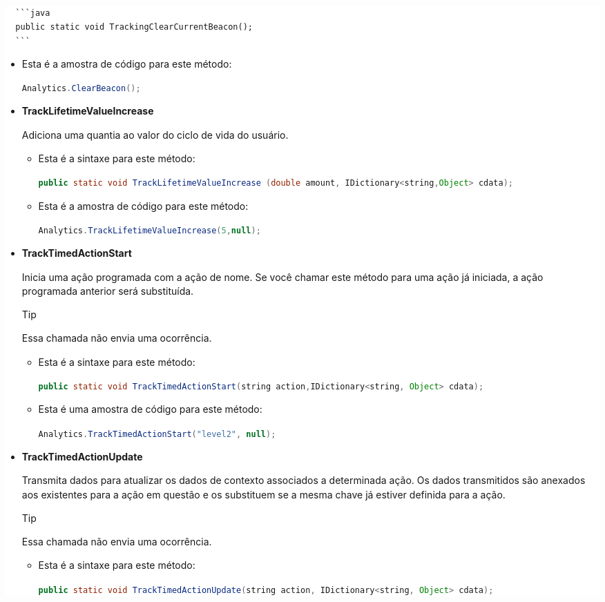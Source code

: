       ```java
      public static void TrackingClearCurrentBeacon();
      ```

   * Esta é a amostra de código para este método:

      ```java
      Analytics.ClearBeacon(); 
      ```

* **TrackLifetimeValueIncrease**

   Adiciona uma quantia ao valor do ciclo de vida do usuário.

   * Esta é a sintaxe para este método:

      ```java
      public static void TrackLifetimeValueIncrease (double amount, IDictionary<string,Object> cdata); 
      ```

   * Esta é a amostra de código para este método:

      ```java
      Analytics.TrackLifetimeValueIncrease(5,null);
      ```

* **TrackTimedActionStart**

   Inicia uma ação programada com a ação de nome. Se você chamar este método para uma ação já iniciada, a ação programada anterior será substituída.

   >[!TIP]
   >
   > Essa chamada não envia uma ocorrência.

   * Esta é a sintaxe para este método:

      ```java
      public static void TrackTimedActionStart(string action,IDictionary<string, Object> cdata); 
      ```

   * Esta é uma amostra de código para este método:

      ```java
      Analytics.TrackTimedActionStart("level2", null);
      ```

* **TrackTimedActionUpdate**

   Transmita dados para atualizar os dados de contexto associados a determinada ação. Os dados transmitidos são anexados aos existentes para a ação em questão e os substituem se a mesma chave já estiver definida para a ação.

   >[!TIP]
   >
   >Essa chamada não envia uma ocorrência.

   * Esta é a sintaxe para este método:

      ```java
      public static void TrackTimedActionUpdate(string action, IDictionary<string, Object> cdata); 
      ```
